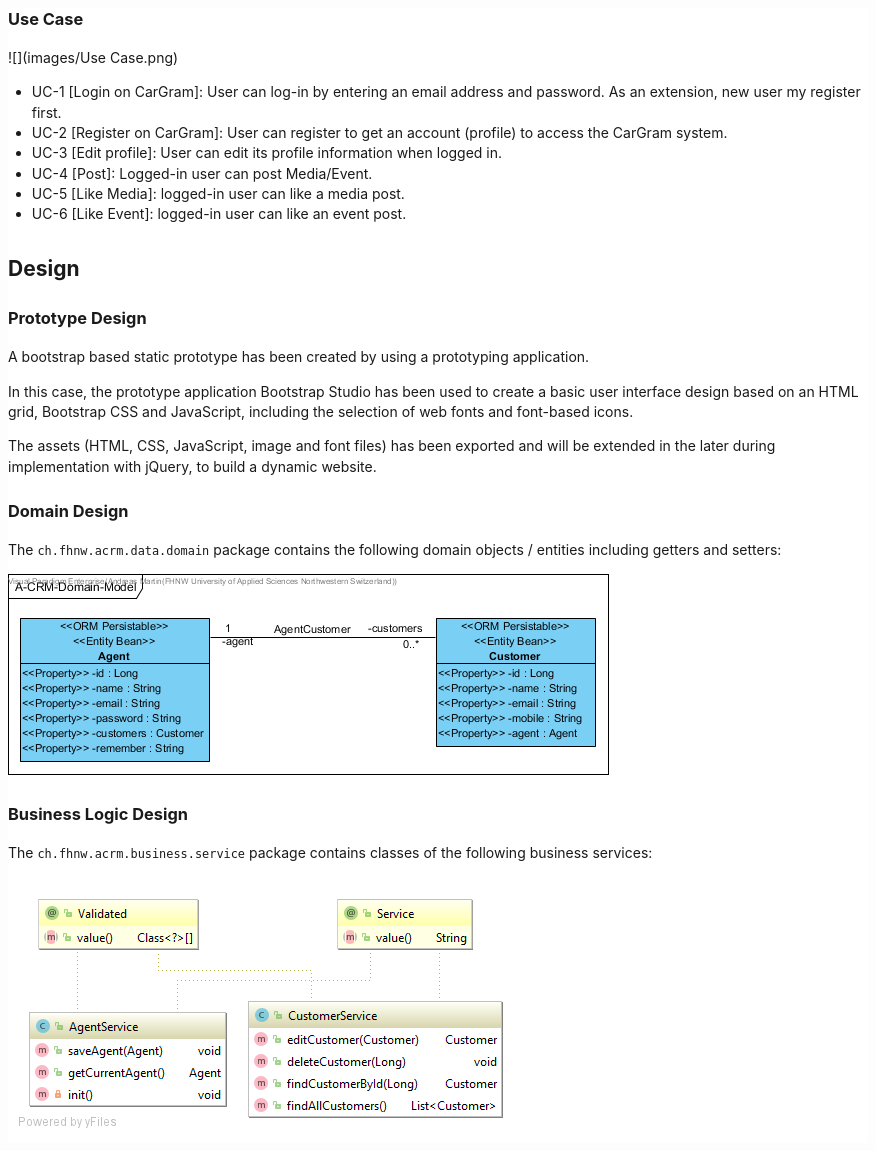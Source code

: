 ### Use Case
![](images/Use Case.png)

- UC-1 [Login on CarGram]: User can log-in by entering an email address and password. As an extension, new user my register first.
- UC-2 [Register on CarGram]: User can register to get an account (profile) to access the CarGram system.
- UC-3 [Edit profile]: User can edit its profile information when logged in.
- UC-4 [Post]: Logged-in user can post Media/Event.
- UC-5 [Like Media]: logged-in user can like a media post.
- UC-6 [Like Event]: logged-in user can like an event post.

## Design

### Prototype Design

A bootstrap based static prototype has been created by using a prototyping application. 

In this case, the prototype application Bootstrap Studio has been used to create a basic user interface design based on an HTML grid, Bootstrap CSS and JavaScript, including the selection of web fonts and font-based icons.

The assets (HTML, CSS, JavaScript, image and font files) has been exported and will be extended in the later during implementation with jQuery, to build a dynamic website.

### Domain Design

The `ch.fhnw.acrm.data.domain` package contains the following domain objects / entities including getters and setters:

![](images/domain-model.png)

### Business Logic Design

The `ch.fhnw.acrm.business.service` package contains classes of the following business services:

![](images/business-service.png)
